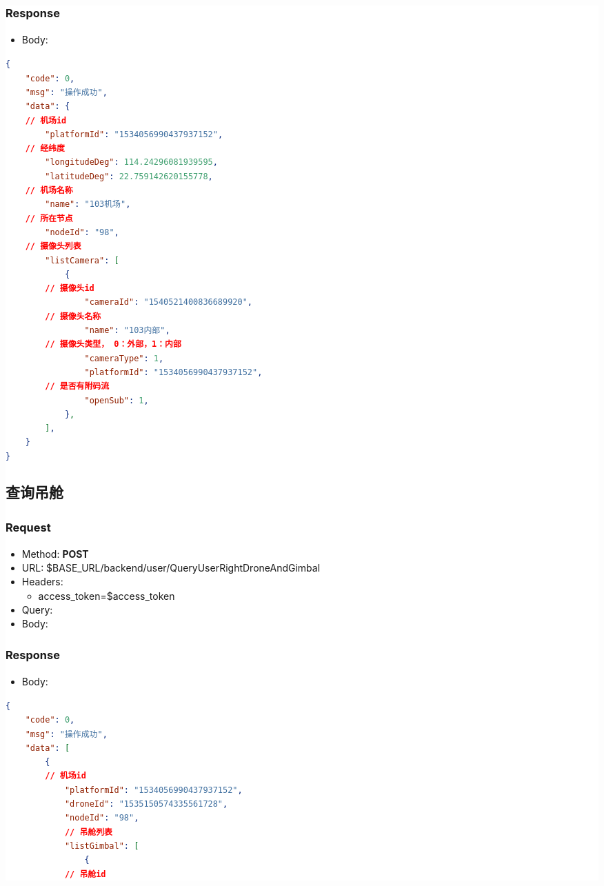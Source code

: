 ### Response

- Body:

```json
{
    "code": 0,
    "msg": "操作成功",
    "data": {
	// 机场id
        "platformId": "1534056990437937152",
	// 经纬度
        "longitudeDeg": 114.24296081939595,
        "latitudeDeg": 22.759142620155778,
	// 机场名称
        "name": "103机场",
	// 所在节点
        "nodeId": "98",
	// 摄像头列表
        "listCamera": [
            {
		// 摄像头id
                "cameraId": "1540521400836689920",
		// 摄像头名称
                "name": "103内部",
		// 摄像头类型， 0：外部，1：内部
                "cameraType": 1,
                "platformId": "1534056990437937152",
		// 是否有附码流
                "openSub": 1,
            },
        ],
    }
}
```

## 查询吊舱

### Request

- Method: **POST**
- URL: $BASE_URL/backend/user/QueryUserRightDroneAndGimbal
- Headers:
	- access_token=$access_token
- Query:
- Body:

### Response

- Body:

```json
{
    "code": 0,
    "msg": "操作成功",
    "data": [
        {
	    // 机场id
            "platformId": "1534056990437937152",
            "droneId": "1535150574335561728",
            "nodeId": "98",
            // 吊舱列表
            "listGimbal": [
                {
		    // 吊舱id
```
